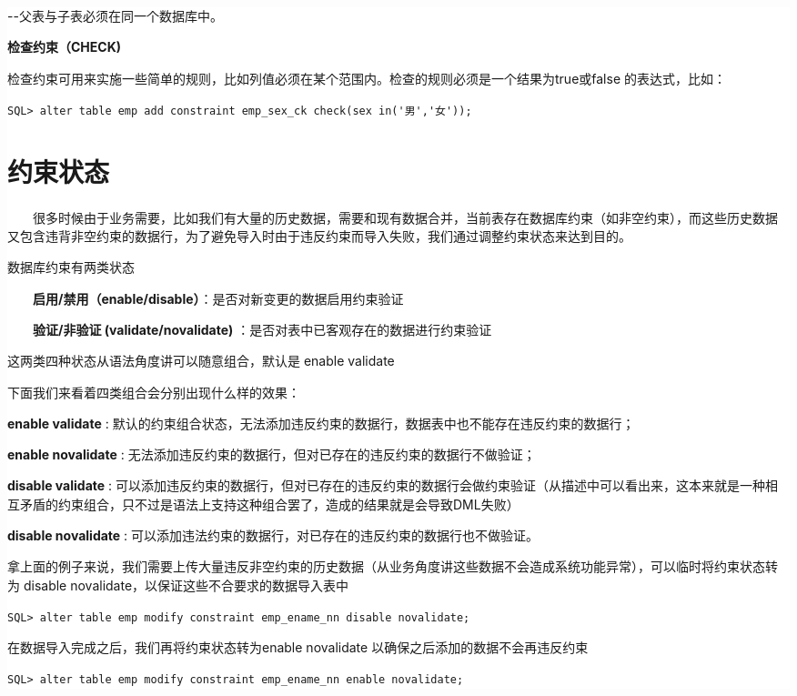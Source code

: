 --父表与子表必须在同一个数据库中。

**检查约束（CHECK)**

检查约束可用来实施一些简单的规则，比如列值必须在某个范围内。检查的规则必须是一个结果为true或false 的表达式，比如：

```
SQL> alter table emp add constraint emp_sex_ck check(sex in('男','女'));
```

# 约束状态

　　很多时候由于业务需要，比如我们有大量的历史数据，需要和现有数据合并，当前表存在数据库约束（如非空约束），而这些历史数据又包含违背非空约束的数据行，为了避免导入时由于违反约束而导入失败，我们通过调整约束状态来达到目的。

数据库约束有两类状态

　　**启用/禁用（enable/disable）**：是否对新变更的数据启用约束验证

　　**验证/非验证 (validate/novalidate)** ：是否对表中已客观存在的数据进行约束验证

这两类四种状态从语法角度讲可以随意组合，默认是 enable validate

下面我们来看着四类组合会分别出现什么样的效果：

**enable validate** : 默认的约束组合状态，无法添加违反约束的数据行，数据表中也不能存在违反约束的数据行；

**enable novalidate** : 无法添加违反约束的数据行，但对已存在的违反约束的数据行不做验证；

**disable validate** : 可以添加违反约束的数据行，但对已存在的违反约束的数据行会做约束验证（从描述中可以看出来，这本来就是一种相互矛盾的约束组合，只不过是语法上支持这种组合罢了，造成的结果就是会导致DML失败）

**disable novalidate** : 可以添加违法约束的数据行，对已存在的违反约束的数据行也不做验证。

拿上面的例子来说，我们需要上传大量违反非空约束的历史数据（从业务角度讲这些数据不会造成系统功能异常），可以临时将约束状态转为 disable novalidate，以保证这些不合要求的数据导入表中

```
SQL> alter table emp modify constraint emp_ename_nn disable novalidate;
```

在数据导入完成之后，我们再将约束状态转为enable novalidate 以确保之后添加的数据不会再违反约束

```
SQL> alter table emp modify constraint emp_ename_nn enable novalidate;
```

 